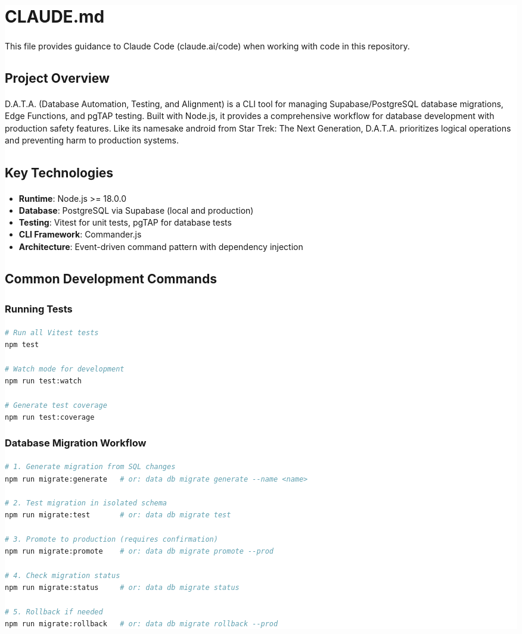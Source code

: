 # CLAUDE.md

This file provides guidance to Claude Code (claude.ai/code) when working with code in this repository.

## Project Overview

D.A.T.A. (Database Automation, Testing, and Alignment) is a CLI tool for managing Supabase/PostgreSQL database migrations, Edge Functions, and pgTAP testing. Built with Node.js, it provides a comprehensive workflow for database development with production safety features. Like its namesake android from Star Trek: The Next Generation, D.A.T.A. prioritizes logical operations and preventing harm to production systems.

## Key Technologies

- **Runtime**: Node.js >= 18.0.0
- **Database**: PostgreSQL via Supabase (local and production)
- **Testing**: Vitest for unit tests, pgTAP for database tests
- **CLI Framework**: Commander.js
- **Architecture**: Event-driven command pattern with dependency injection

## Common Development Commands

### Running Tests

```bash
# Run all Vitest tests
npm test

# Watch mode for development
npm run test:watch

# Generate test coverage
npm run test:coverage
```

### Database Migration Workflow

```bash
# 1. Generate migration from SQL changes
npm run migrate:generate   # or: data db migrate generate --name <name>

# 2. Test migration in isolated schema
npm run migrate:test       # or: data db migrate test

# 3. Promote to production (requires confirmation)
npm run migrate:promote    # or: data db migrate promote --prod

# 4. Check migration status
npm run migrate:status     # or: data db migrate status

# 5. Rollback if needed
npm run migrate:rollback   # or: data db migrate rollback --prod
```
